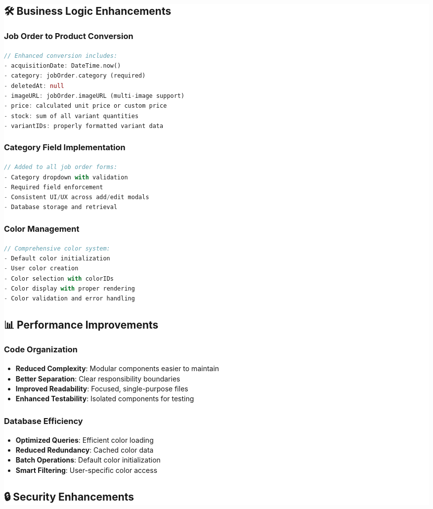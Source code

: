 ## 🛠️ Business Logic Enhancements

### Job Order to Product Conversion
```dart
// Enhanced conversion includes:
- acquisitionDate: DateTime.now()
- category: jobOrder.category (required)
- deletedAt: null
- imageURL: jobOrder.imageURL (multi-image support)
- price: calculated unit price or custom price
- stock: sum of all variant quantities
- variantIDs: properly formatted variant data
```

### Category Field Implementation
```dart
// Added to all job order forms:
- Category dropdown with validation
- Required field enforcement
- Consistent UI/UX across add/edit modals
- Database storage and retrieval
```

### Color Management
```dart
// Comprehensive color system:
- Default color initialization
- User color creation
- Color selection with colorIDs
- Color display with proper rendering
- Color validation and error handling
```

## 📊 Performance Improvements

### Code Organization
- **Reduced Complexity**: Modular components easier to maintain
- **Better Separation**: Clear responsibility boundaries
- **Improved Readability**: Focused, single-purpose files
- **Enhanced Testability**: Isolated components for testing

### Database Efficiency
- **Optimized Queries**: Efficient color loading
- **Reduced Redundancy**: Cached color data
- **Batch Operations**: Default color initialization
- **Smart Filtering**: User-specific color access

## 🔒 Security Enhancements

